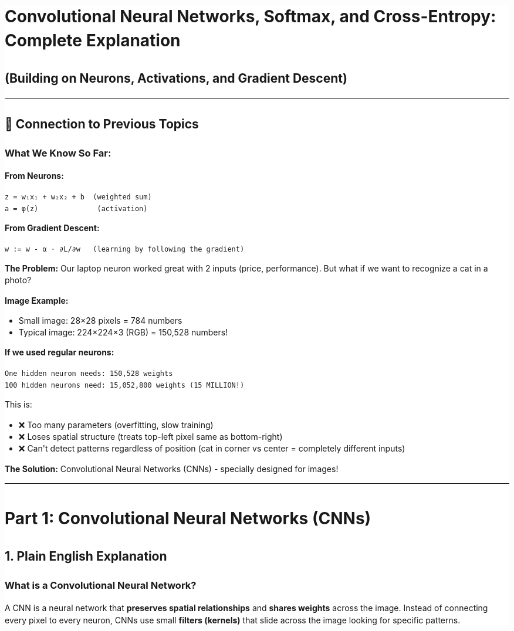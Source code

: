 # Convolutional Neural Networks, Softmax, and Cross-Entropy: Complete Explanation
## (Building on Neurons, Activations, and Gradient Descent)

---

## 🔗 **Connection to Previous Topics**

### **What We Know So Far:**

**From Neurons:**
```
z = w₁x₁ + w₂x₂ + b  (weighted sum)
a = φ(z)              (activation)
```

**From Gradient Descent:**
```
w := w - α · ∂L/∂w   (learning by following the gradient)
```

**The Problem:** Our laptop neuron worked great with 2 inputs (price, performance). But what if we want to recognize a cat in a photo?

**Image Example:**
- Small image: 28×28 pixels = 784 numbers
- Typical image: 224×224×3 (RGB) = 150,528 numbers!

**If we used regular neurons:**
```
One hidden neuron needs: 150,528 weights
100 hidden neurons need: 15,052,800 weights (15 MILLION!)
```

This is:
- ❌ Too many parameters (overfitting, slow training)
- ❌ Loses spatial structure (treats top-left pixel same as bottom-right)
- ❌ Can't detect patterns regardless of position (cat in corner vs center = completely different inputs)

**The Solution:** Convolutional Neural Networks (CNNs) - specially designed for images!

---

# Part 1: Convolutional Neural Networks (CNNs)

## 1. Plain English Explanation

### **What is a Convolutional Neural Network?**

A CNN is a neural network that **preserves spatial relationships** and **shares weights** across the image. Instead of connecting every pixel to every neuron, CNNs use small **filters (kernels)** that slide across the image looking for specific patterns.
